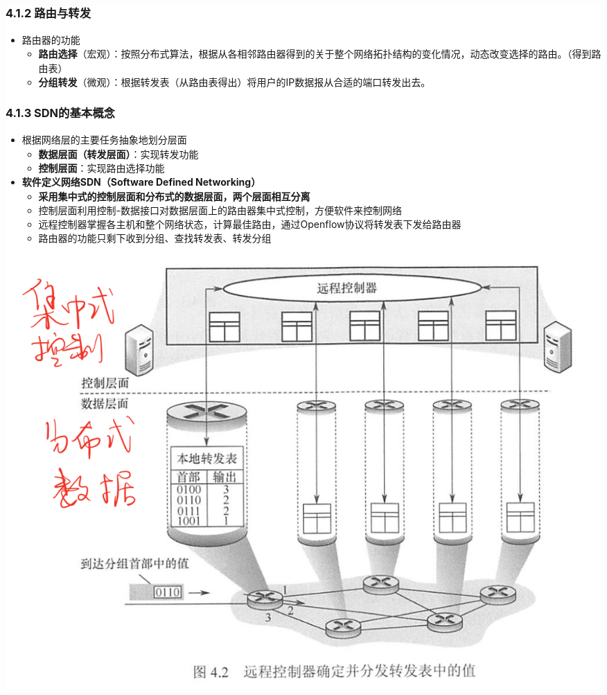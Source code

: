### 4.1.2 路由与转发

- 路由器的功能
  - **路由选择**（宏观）：按照分布式算法，根据从各相邻路由器得到的关于整个网络拓扑结构的变化情况，动态改变选择的路由。（得到路由表）
  - **分组转发**（微观）：根据转发表（从路由表得出）将用户的IP数据报从合适的端口转发出去。



### 4.1.3 SDN的基本概念

- 根据网络层的主要任务抽象地划分层面
  - **数据层面（转发层面）**：实现转发功能
  - **控制层面**：实现路由选择功能
- **软件定义网络SDN（Software Defined Networking）**
  - **采用集中式的控制层面和分布式的数据层面，两个层面相互分离**
  - 控制层面利用控制-数据接口对数据层面上的路由器集中式控制，方便软件来控制网络
  - 远程控制器掌握各主机和整个网络状态，计算最佳路由，通过Openflow协议将转发表下发给路由器
  - 路由器的功能只剩下收到分组、查找转发表、转发分组

<img src="img/4.1.3.1.png">

